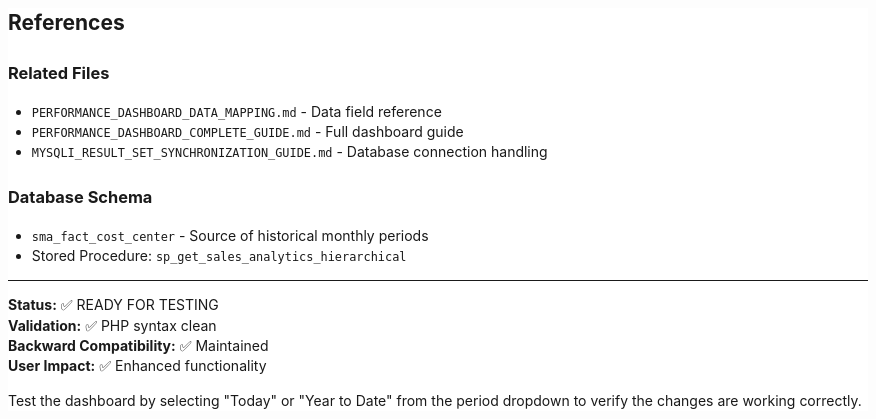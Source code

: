## References

### Related Files

- `PERFORMANCE_DASHBOARD_DATA_MAPPING.md` - Data field reference
- `PERFORMANCE_DASHBOARD_COMPLETE_GUIDE.md` - Full dashboard guide
- `MYSQLI_RESULT_SET_SYNCHRONIZATION_GUIDE.md` - Database connection handling

### Database Schema

- `sma_fact_cost_center` - Source of historical monthly periods
- Stored Procedure: `sp_get_sales_analytics_hierarchical`

---

**Status:** ✅ READY FOR TESTING  
**Validation:** ✅ PHP syntax clean  
**Backward Compatibility:** ✅ Maintained  
**User Impact:** ✅ Enhanced functionality

Test the dashboard by selecting "Today" or "Year to Date" from the period dropdown to verify the changes are working correctly.

